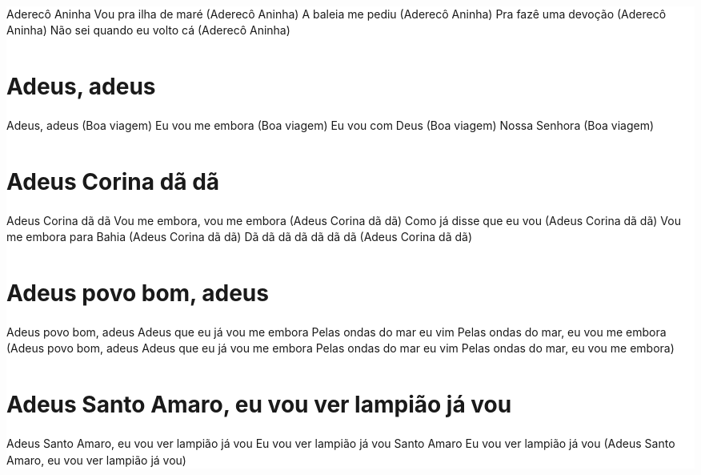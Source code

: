 Aderecô Aninha
Vou pra ilha de maré
(Aderecô Aninha)
A baleia me pediu
(Aderecô Aninha)
Pra fazê uma devoção
(Aderecô Aninha)
Não sei quando eu volto cá
(Aderecô Aninha)

# Adeus, adeus

Adeus, adeus
(Boa viagem)
Eu vou me embora
(Boa viagem)
Eu vou com Deus
(Boa viagem)
Nossa Senhora
(Boa viagem)

# Adeus Corina dã dã

Adeus Corina dã dã
Vou me embora, vou me embora
(Adeus Corina dã dã)
Como já disse que eu vou
(Adeus Corina dã dã)
Vou me embora para Bahia
(Adeus Corina dã dã)
Dã dã dã dã dã dã dã
(Adeus Corina dã dã)

# Adeus povo bom, adeus

Adeus povo bom, adeus
Adeus que eu já vou me embora
Pelas ondas do mar eu vim
Pelas ondas do mar, eu vou me embora
(Adeus povo bom, adeus
Adeus que eu já vou me embora
Pelas ondas do mar eu vim
Pelas ondas do mar, eu vou me embora)

# Adeus Santo Amaro, eu vou ver lampião já vou

Adeus Santo Amaro, eu vou ver lampião já vou
Eu vou ver lampião já vou
Santo Amaro
Eu vou ver lampião já vou
(Adeus Santo Amaro, eu vou ver lampião já vou)
